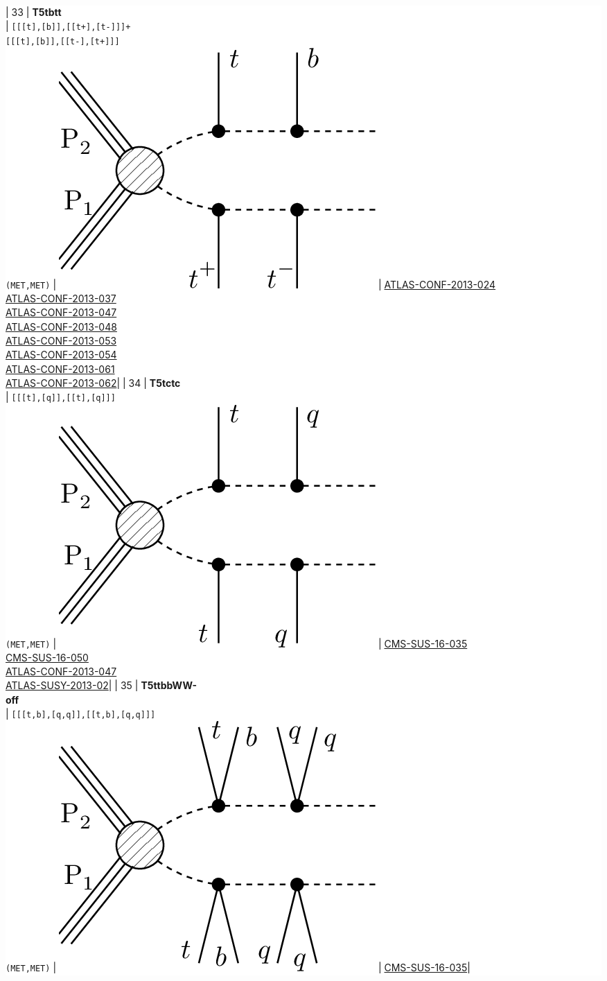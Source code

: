 | 33 | <a name="T5tbtt"></a>**T5tbtt**<br> | `[[[t],[b]],[[t+],[t-]]]+`<BR>`[[[t],[b]],[[t-],[t+]]]`<BR>`(MET,MET)` | ![T5tbtt](../feyn/straight/T5tbtt.png) | [ATLAS-CONF-2013-024](ListOfAnalyses200rc6#ATLAS-CONF-2013-024)<BR>[ATLAS-CONF-2013-037](ListOfAnalyses200rc6#ATLAS-CONF-2013-037)<BR>[ATLAS-CONF-2013-047](ListOfAnalyses200rc6#ATLAS-CONF-2013-047)<BR>[ATLAS-CONF-2013-048](ListOfAnalyses200rc6#ATLAS-CONF-2013-048)<BR>[ATLAS-CONF-2013-053](ListOfAnalyses200rc6#ATLAS-CONF-2013-053)<BR>[ATLAS-CONF-2013-054](ListOfAnalyses200rc6#ATLAS-CONF-2013-054)<BR>[ATLAS-CONF-2013-061](ListOfAnalyses200rc6#ATLAS-CONF-2013-061)<BR>[ATLAS-CONF-2013-062](ListOfAnalyses200rc6#ATLAS-CONF-2013-062)|
| 34 | <a name="T5tctc"></a>**T5tctc**<br> | `[[[t],[q]],[[t],[q]]]`<BR>`(MET,MET)` | ![T5tctc](../feyn/straight/T5tctc.png) | [CMS-SUS-16-035](ListOfAnalyses200rc6#CMS-SUS-16-035)<BR>[CMS-SUS-16-050](ListOfAnalyses200rc6#CMS-SUS-16-050)<BR>[ATLAS-CONF-2013-047](ListOfAnalyses200rc6WithSuperseded#ATLAS-CONF-2013-047)<BR>[ATLAS-SUSY-2013-02](ListOfAnalyses200rc6#ATLAS-SUSY-2013-02)|
| 35 | <a name="T5ttbbWWoff"></a>**T5ttbbWW-<br>off**<br> | `[[[t,b],[q,q]],[[t,b],[q,q]]]`<BR>`(MET,MET)` | ![T5ttbbWWoff](../feyn/straight/T5ttbbWWoff.png) | [CMS-SUS-16-035](ListOfAnalyses200rc6#CMS-SUS-16-035)|